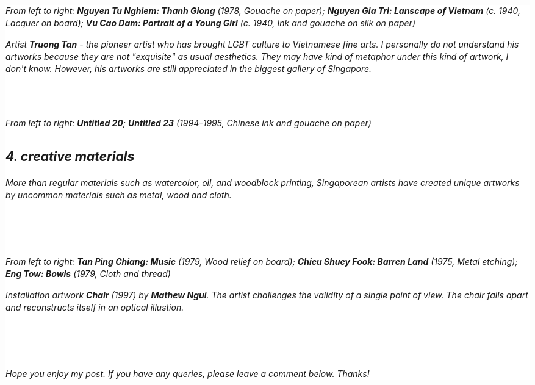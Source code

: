 <p><i>From left to right: 
	<b>Nguyen Tu Nghiem: Thanh Giong</b> (1978, Gouache on paper); 
	<b>Nguyen Gia Tri: Lanscape of Vietnam</b> (c. 1940, Lacquer on board); 
	<b>Vu Cao Dam: Portrait of a Young Girl</b> (c. 1940, Ink and gouache on silk on paper)<i/><p>

<p> Artist <b>Truong Tan</b> - the pioneer artist who has brought LGBT culture to Vietnamese fine arts. I personally do not understand his artworks because they are not "exquisite" as usual aesthetics. They may have kind of metaphor under this kind of artwork, I don't know. However, his artworks are still appreciated in the biggest gallery of Singapore.  

<div class="box alt">
		<div class="row 50% uniform">
			<div class="4u"><span class="image fit"><img src="{{ "/images/blog post/tt1.jpg" | absolute_url }}" alt="" /></span></div>
			<div class="4u"><span class="image fit"><img src="{{ "/images/blog post/tt2.jpg" | absolute_url }}" alt="" /></span></div>
			<!-- Break -->	

<p><i>From left to right: <b>Untitled 20</b>; <b>Untitled 23</b> (1994-1995, Chinese ink and gouache on paper)<i/><p>

<h2>4. creative materials</h2>

<p> More than regular materials such as watercolor, oil, and woodblock printing, Singaporean artists have created unique artworks by uncommon materials such as metal, wood and cloth. 

<div class="box alt">
		<div class="row 50% uniform">
			<div class="4u"><span class="image fit"><img src="{{ "/images/blog post/music.jpg" | absolute_url }}" alt="" /></span></div>
			<div class="4u"><span class="image fit"><img src="{{ "/images/blog post/metal.jpg" | absolute_url }}" alt="" /></span></div>
			<div class="4u"><span class="image fit"><img src="{{ "/images/blog post/cloththread.jpg" | absolute_url }}" alt="" /></span></div>
			<!-- Break -->	

<p><i>From left to right: 
	<b>Tan Ping Chiang: Music</b> (1979, Wood relief on board); 
	<b>Chieu Shuey Fook: Barren Land</b> (1975, Metal etching); 
	<b>Eng Tow: Bowls</b> (1979, Cloth and thread)<i/><p>

Installation artwork <b>Chair</b> (1997) by <b>Mathew Ngui</b>. The artist challenges the validity of a single point of view. The chair falls apart and reconstructs itself in an optical illustion. 

<div class="box alt">
		<div class="row 50% uniform">
			<div class="4u"><span class="image fit"><img src="{{ "/images/blog post/ghe1.jpg" | absolute_url }}" alt="" /></span></div>
			<div class="4u"><span class="image fit"><img src="{{ "/images/blog post/ghe2.jpg" | absolute_url }}" alt="" /></span></div>
			<div class="4u"><span class="image fit"><img src="{{ "/images/blog post/ghe3.jpg" | absolute_url }}" alt="" /></span></div>
			<!-- Break -->

<iframe width="560" height="315" src="https://www.youtube.com/embed/DtQZCbkn5hE" frameborder="0" allow="accelerometer; autoplay; encrypted-media; gyroscope; picture-in-picture" allowfullscreen></iframe>

<p>Hope you enjoy my post. If you have any queries, please leave a comment below. Thanks!</p>

